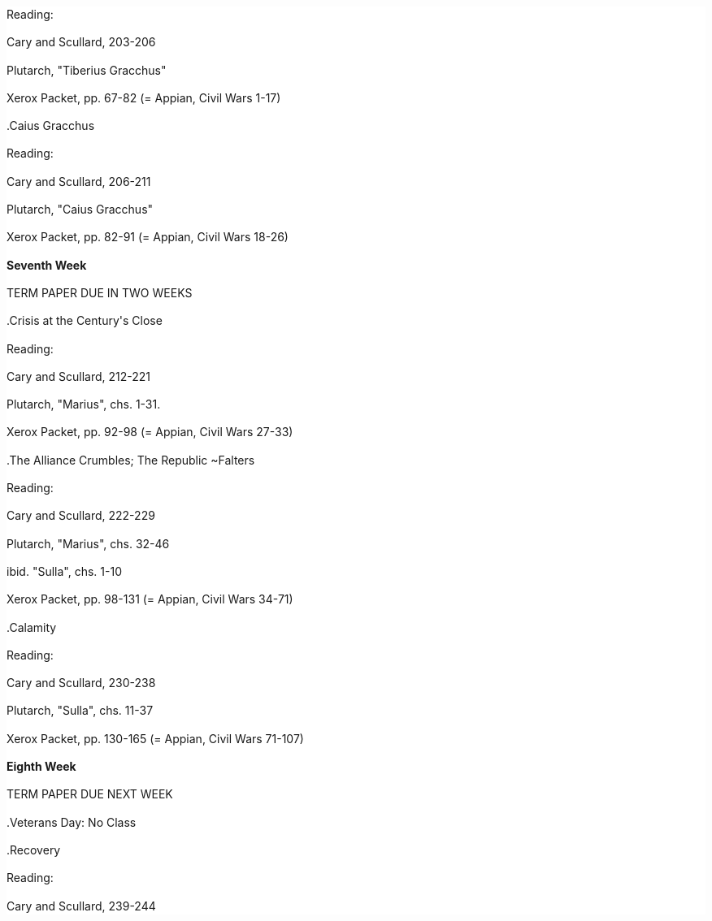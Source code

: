 Reading:

Cary and Scullard, 203-206

Plutarch, "Tiberius Gracchus"

Xerox Packet, pp. 67-82 (= Appian, Civil Wars 1-17)

.Caius Gracchus

Reading:

Cary and Scullard, 206-211

Plutarch, "Caius Gracchus"

Xerox Packet, pp. 82-91 (= Appian, Civil Wars 18-26)

**Seventh Week**

TERM PAPER DUE IN TWO WEEKS

.Crisis at the Century's Close

Reading:

Cary and Scullard, 212-221

Plutarch, "Marius", chs. 1-31.

Xerox Packet, pp. 92-98 (= Appian, Civil Wars 27-33)

.The Alliance Crumbles; The Republic ~Falters

Reading:

Cary and Scullard, 222-229

Plutarch, "Marius", chs. 32-46

ibid. "Sulla", chs. 1-10

Xerox Packet, pp. 98-131 (= Appian, Civil Wars 34-71)

.Calamity

Reading:

Cary and Scullard, 230-238

Plutarch, "Sulla", chs. 11-37

Xerox Packet, pp. 130-165 (= Appian, Civil Wars 71-107)

**Eighth Week**

TERM PAPER DUE NEXT WEEK

.Veterans Day: No Class

.Recovery

Reading:

Cary and Scullard, 239-244
